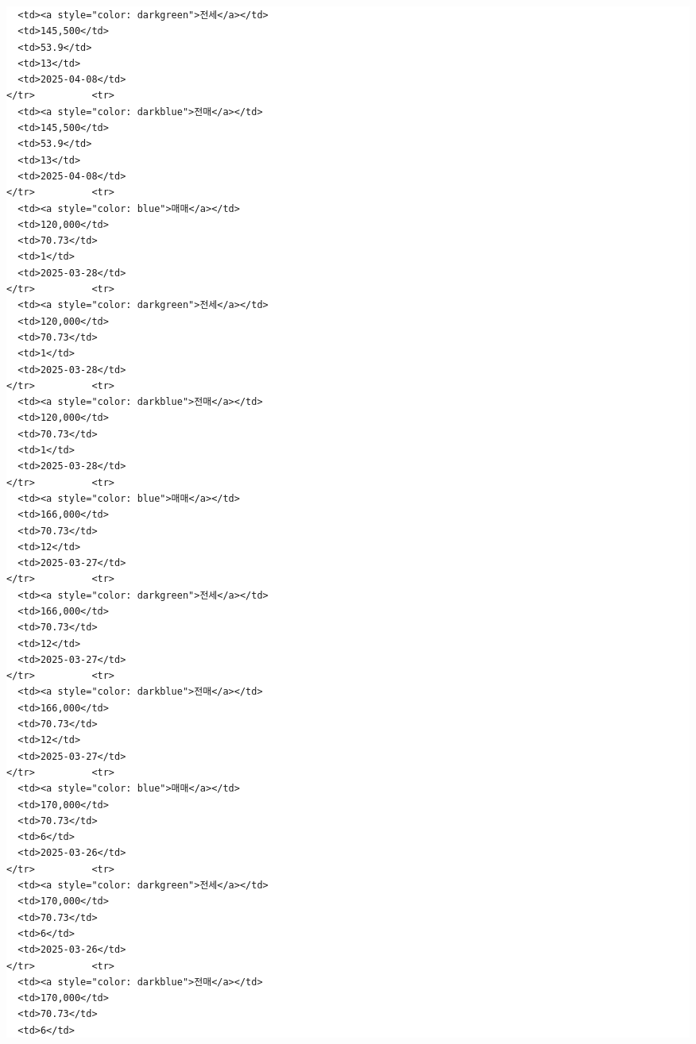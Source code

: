       <td><a style="color: darkgreen">전세</a></td>
      <td>145,500</td>
      <td>53.9</td>
      <td>13</td>
      <td>2025-04-08</td>
    </tr>          <tr>
      <td><a style="color: darkblue">전매</a></td>
      <td>145,500</td>
      <td>53.9</td>
      <td>13</td>
      <td>2025-04-08</td>
    </tr>          <tr>
      <td><a style="color: blue">매매</a></td>
      <td>120,000</td>
      <td>70.73</td>
      <td>1</td>
      <td>2025-03-28</td>
    </tr>          <tr>
      <td><a style="color: darkgreen">전세</a></td>
      <td>120,000</td>
      <td>70.73</td>
      <td>1</td>
      <td>2025-03-28</td>
    </tr>          <tr>
      <td><a style="color: darkblue">전매</a></td>
      <td>120,000</td>
      <td>70.73</td>
      <td>1</td>
      <td>2025-03-28</td>
    </tr>          <tr>
      <td><a style="color: blue">매매</a></td>
      <td>166,000</td>
      <td>70.73</td>
      <td>12</td>
      <td>2025-03-27</td>
    </tr>          <tr>
      <td><a style="color: darkgreen">전세</a></td>
      <td>166,000</td>
      <td>70.73</td>
      <td>12</td>
      <td>2025-03-27</td>
    </tr>          <tr>
      <td><a style="color: darkblue">전매</a></td>
      <td>166,000</td>
      <td>70.73</td>
      <td>12</td>
      <td>2025-03-27</td>
    </tr>          <tr>
      <td><a style="color: blue">매매</a></td>
      <td>170,000</td>
      <td>70.73</td>
      <td>6</td>
      <td>2025-03-26</td>
    </tr>          <tr>
      <td><a style="color: darkgreen">전세</a></td>
      <td>170,000</td>
      <td>70.73</td>
      <td>6</td>
      <td>2025-03-26</td>
    </tr>          <tr>
      <td><a style="color: darkblue">전매</a></td>
      <td>170,000</td>
      <td>70.73</td>
      <td>6</td>